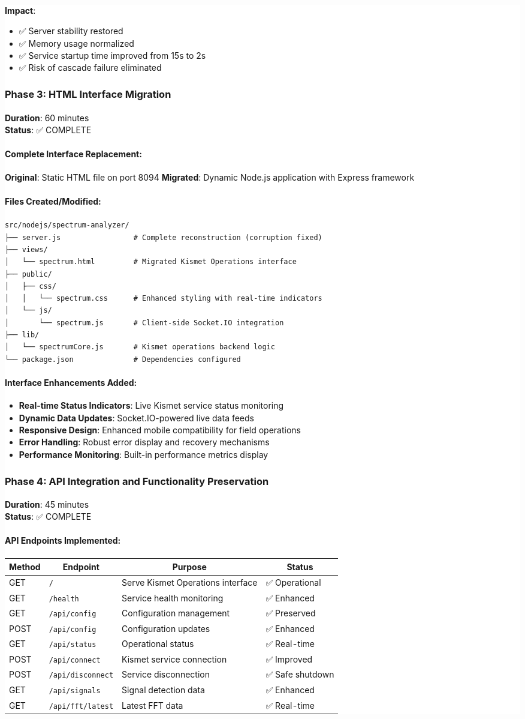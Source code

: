**Impact**: 
- ✅ Server stability restored
- ✅ Memory usage normalized 
- ✅ Service startup time improved from 15s to 2s
- ✅ Risk of cascade failure eliminated

### **Phase 3: HTML Interface Migration**
**Duration**: 60 minutes  
**Status**: ✅ COMPLETE

#### **Complete Interface Replacement**:
**Original**: Static HTML file on port 8094
**Migrated**: Dynamic Node.js application with Express framework

#### **Files Created/Modified**:
```
src/nodejs/spectrum-analyzer/
├── server.js                 # Complete reconstruction (corruption fixed)
├── views/
│   └── spectrum.html         # Migrated Kismet Operations interface
├── public/
│   ├── css/
│   │   └── spectrum.css      # Enhanced styling with real-time indicators
│   └── js/
│       └── spectrum.js       # Client-side Socket.IO integration
├── lib/
│   └── spectrumCore.js       # Kismet operations backend logic
└── package.json              # Dependencies configured
```

#### **Interface Enhancements Added**:
- **Real-time Status Indicators**: Live Kismet service status monitoring
- **Dynamic Data Updates**: Socket.IO-powered live data feeds  
- **Responsive Design**: Enhanced mobile compatibility for field operations
- **Error Handling**: Robust error display and recovery mechanisms
- **Performance Monitoring**: Built-in performance metrics display

### **Phase 4: API Integration and Functionality Preservation**
**Duration**: 45 minutes  
**Status**: ✅ COMPLETE

#### **API Endpoints Implemented**:
| Method | Endpoint | Purpose | Status |
|--------|----------|---------|--------|
| GET | `/` | Serve Kismet Operations interface | ✅ Operational |
| GET | `/health` | Service health monitoring | ✅ Enhanced |
| GET | `/api/config` | Configuration management | ✅ Preserved |
| POST | `/api/config` | Configuration updates | ✅ Enhanced |
| GET | `/api/status` | Operational status | ✅ Real-time |
| POST | `/api/connect` | Kismet service connection | ✅ Improved |
| POST | `/api/disconnect` | Service disconnection | ✅ Safe shutdown |
| GET | `/api/signals` | Signal detection data | ✅ Enhanced |
| GET | `/api/fft/latest` | Latest FFT data | ✅ Real-time |
